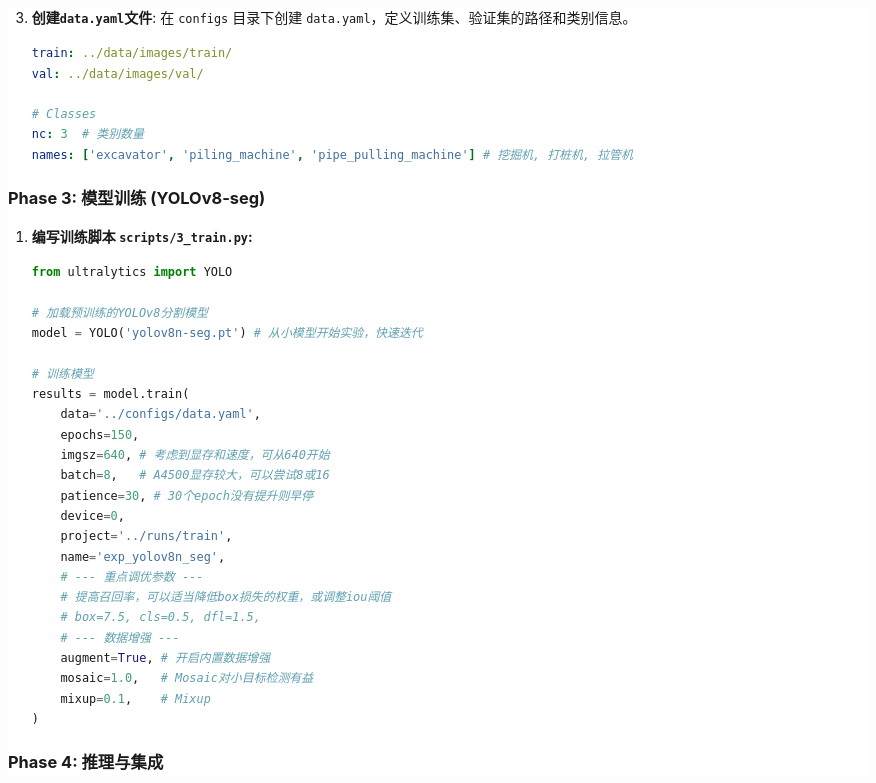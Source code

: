 3.  **创建`data.yaml`文件**: 
    在 `configs` 目录下创建 `data.yaml`，定义训练集、验证集的路径和类别信息。
    ```yaml
    train: ../data/images/train/
    val: ../data/images/val/

    # Classes
    nc: 3  # 类别数量
    names: ['excavator', 'piling_machine', 'pipe_pulling_machine'] # 挖掘机, 打桩机, 拉管机
    ```

### **Phase 3: 模型训练 (YOLOv8-seg)**

1.  **编写训练脚本 `scripts/3_train.py`:**
    ```python
    from ultralytics import YOLO

    # 加载预训练的YOLOv8分割模型
    model = YOLO('yolov8n-seg.pt') # 从小模型开始实验，快速迭代

    # 训练模型
    results = model.train(
        data='../configs/data.yaml', 
        epochs=150, 
        imgsz=640, # 考虑到显存和速度，可从640开始
        batch=8,   # A4500显存较大，可以尝试8或16
        patience=30, # 30个epoch没有提升则早停
        device=0,
        project='../runs/train',
        name='exp_yolov8n_seg',
        # --- 重点调优参数 ---
        # 提高召回率，可以适当降低box损失的权重，或调整iou阈值
        # box=7.5, cls=0.5, dfl=1.5, 
        # --- 数据增强 ---
        augment=True, # 开启内置数据增强
        mosaic=1.0,   # Mosaic对小目标检测有益
        mixup=0.1,    # Mixup
    )
    ```

### **Phase 4: 推理与集成**
